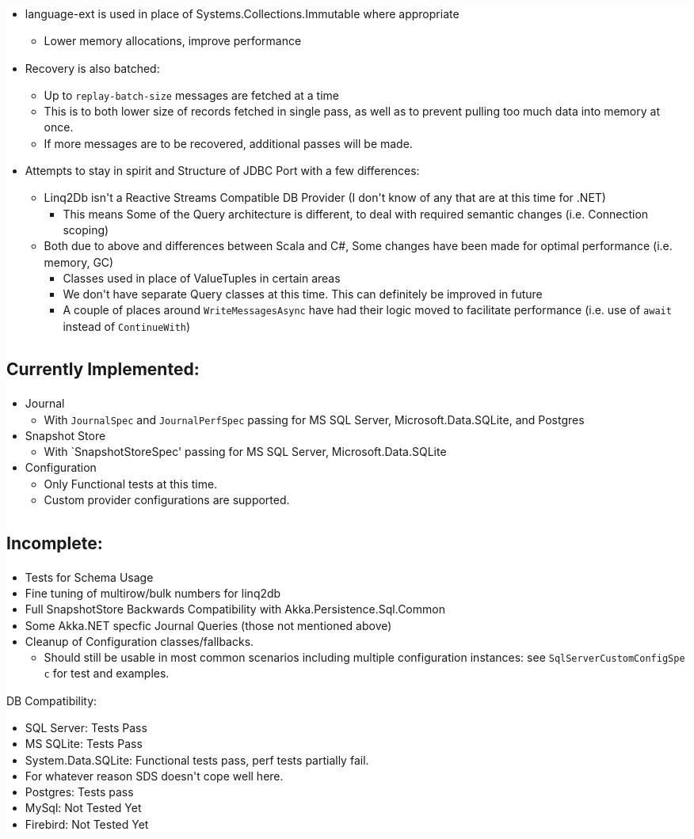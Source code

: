  - language-ext is used in place of Systems.Collections.Immutable where appropriate
   - Lower memory allocations, improve performance
 
 - Recovery is also batched:
   - Up to `replay-batch-size` messages are fetched at a time
    - This is to both lower size of records fetched in single pass, as well as to prevent pulling too much data into memory at once.
   - If more messages are to be recovered, additional passes will be made.

 - Attempts to stay in spirit and Structure of JDBC Port with a few differences:
   - Linq2Db isn't a Reactive Streams Compatible DB Provider (I don't know of any that are at this time for .NET)
     - This means Some of the Query architecture is different, to deal with required semantic changes (i.e. Connection scoping)
   - Both due to above and differences between Scala and C#, Some changes have been made for optimal performance (i.e. memory, GC)
     - Classes used in place of ValueTuples in certain areas
     - We don't have separate Query classes at this time. This can definitely be improved in future
     - A couple of places around `WriteMessagesAsync` have had their logic moved to facilitate performance (i.e. use of `await` instead of `ContinueWith`)
 
## Currently Implemented:

- Journal
  - With `JournalSpec` and `JournalPerfSpec` passing for MS SQL Server, Microsoft.Data.SQLite, and Postgres
- Snapshot Store
  - With `SnapshotStoreSpec' passing for MS SQL Server, Microsoft.Data.SQLite
- Configuration
  - Only Functional tests at this time.
  - Custom provider configurations are supported.

## Incomplete:

- Tests for Schema Usage
- Fine tuning of multirow/bulk numbers for linq2db
- Full SnapshotStore Backwards Compatibility with Akka.Persistence.Sql.Common
- Some Akka.NET specfic Journal Queries (those not mentioned above)
- Cleanup of Configuration classes/fallbacks.
  - Should still be usable in most common scenarios including multiple configuration instances: see `SqlServerCustomConfigSpec` for test and examples.

 DB Compatibility:
 
  - SQL Server: Tests Pass
  - MS SQLite: Tests Pass
  - System.Data.SQLite: Functional tests pass, perf tests partially fail. 
   - For whatever reason SDS doesn't cope well here.
  - Postgres: Tests pass
  - MySql: Not Tested Yet 
  - Firebird: Not Tested Yet
  
 